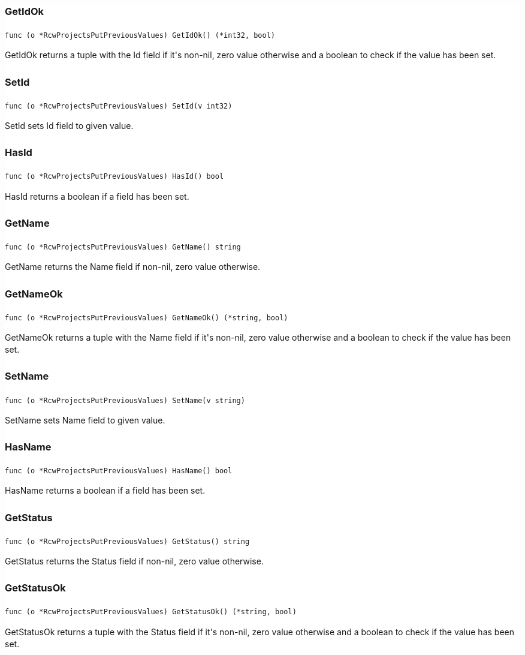 ### GetIdOk

`func (o *RcwProjectsPutPreviousValues) GetIdOk() (*int32, bool)`

GetIdOk returns a tuple with the Id field if it's non-nil, zero value otherwise
and a boolean to check if the value has been set.

### SetId

`func (o *RcwProjectsPutPreviousValues) SetId(v int32)`

SetId sets Id field to given value.

### HasId

`func (o *RcwProjectsPutPreviousValues) HasId() bool`

HasId returns a boolean if a field has been set.

### GetName

`func (o *RcwProjectsPutPreviousValues) GetName() string`

GetName returns the Name field if non-nil, zero value otherwise.

### GetNameOk

`func (o *RcwProjectsPutPreviousValues) GetNameOk() (*string, bool)`

GetNameOk returns a tuple with the Name field if it's non-nil, zero value otherwise
and a boolean to check if the value has been set.

### SetName

`func (o *RcwProjectsPutPreviousValues) SetName(v string)`

SetName sets Name field to given value.

### HasName

`func (o *RcwProjectsPutPreviousValues) HasName() bool`

HasName returns a boolean if a field has been set.

### GetStatus

`func (o *RcwProjectsPutPreviousValues) GetStatus() string`

GetStatus returns the Status field if non-nil, zero value otherwise.

### GetStatusOk

`func (o *RcwProjectsPutPreviousValues) GetStatusOk() (*string, bool)`

GetStatusOk returns a tuple with the Status field if it's non-nil, zero value otherwise
and a boolean to check if the value has been set.
